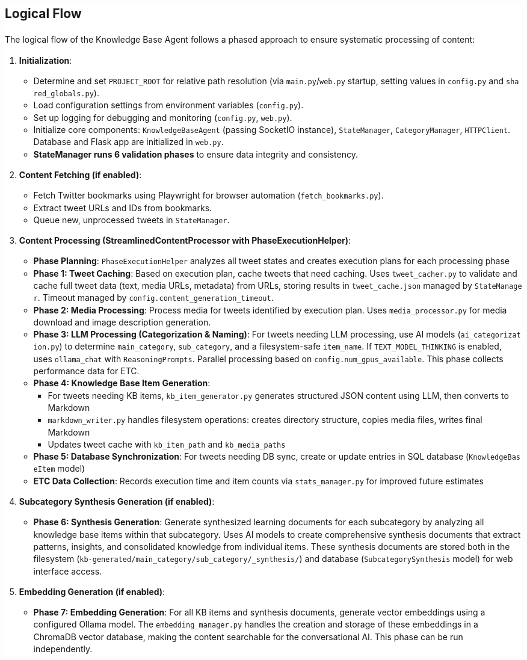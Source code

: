 ## Logical Flow

The logical flow of the Knowledge Base Agent follows a phased approach to ensure systematic processing of content:

1. **Initialization**:
   - Determine and set `PROJECT_ROOT` for relative path resolution (via `main.py`/`web.py` startup, setting values in `config.py` and `shared_globals.py`).
   - Load configuration settings from environment variables (`config.py`).
   - Set up logging for debugging and monitoring (`config.py`, `web.py`).
   - Initialize core components: `KnowledgeBaseAgent` (passing SocketIO instance), `StateManager`, `CategoryManager`, `HTTPClient`. Database and Flask app are initialized in `web.py`.
   - **StateManager runs 6 validation phases** to ensure data integrity and consistency.

2. **Content Fetching (if enabled)**:
   - Fetch Twitter bookmarks using Playwright for browser automation (`fetch_bookmarks.py`).
   - Extract tweet URLs and IDs from bookmarks.
   - Queue new, unprocessed tweets in `StateManager`.

3. **Content Processing (StreamlinedContentProcessor with PhaseExecutionHelper)**:
   - **Phase Planning**: `PhaseExecutionHelper` analyzes all tweet states and creates execution plans for each processing phase
   - **Phase 1: Tweet Caching**: Based on execution plan, cache tweets that need caching. Uses `tweet_cacher.py` to validate and cache full tweet data (text, media URLs, metadata) from URLs, storing results in `tweet_cache.json` managed by `StateManager`. Timeout managed by `config.content_generation_timeout`.
   - **Phase 2: Media Processing**: Process media for tweets identified by execution plan. Uses `media_processor.py` for media download and image description generation.
   - **Phase 3: LLM Processing (Categorization & Naming)**: For tweets needing LLM processing, use AI models (`ai_categorization.py`) to determine `main_category`, `sub_category`, and a filesystem-safe `item_name`. If `TEXT_MODEL_THINKING` is enabled, uses `ollama_chat` with `ReasoningPrompts`. Parallel processing based on `config.num_gpus_available`. This phase collects performance data for ETC.
   - **Phase 4: Knowledge Base Item Generation**: 
     - For tweets needing KB items, `kb_item_generator.py` generates structured JSON content using LLM, then converts to Markdown
     - `markdown_writer.py` handles filesystem operations: creates directory structure, copies media files, writes final Markdown
     - Updates tweet cache with `kb_item_path` and `kb_media_paths`
   - **Phase 5: Database Synchronization**: For tweets needing DB sync, create or update entries in SQL database (`KnowledgeBaseItem` model)
   - **ETC Data Collection**: Records execution time and item counts via `stats_manager.py` for improved future estimates

4. **Subcategory Synthesis Generation (if enabled)**:
   - **Phase 6: Synthesis Generation**: Generate synthesized learning documents for each subcategory by analyzing all knowledge base items within that subcategory. Uses AI models to create comprehensive synthesis documents that extract patterns, insights, and consolidated knowledge from individual items. These synthesis documents are stored both in the filesystem (`kb-generated/main_category/sub_category/_synthesis/`) and database (`SubcategorySynthesis` model) for web interface access.

5. **Embedding Generation (if enabled)**:
    - **Phase 7: Embedding Generation**: For all KB items and synthesis documents, generate vector embeddings using a configured Ollama model. The `embedding_manager.py` handles the creation and storage of these embeddings in a ChromaDB vector database, making the content searchable for the conversational AI. This phase can be run independently.
